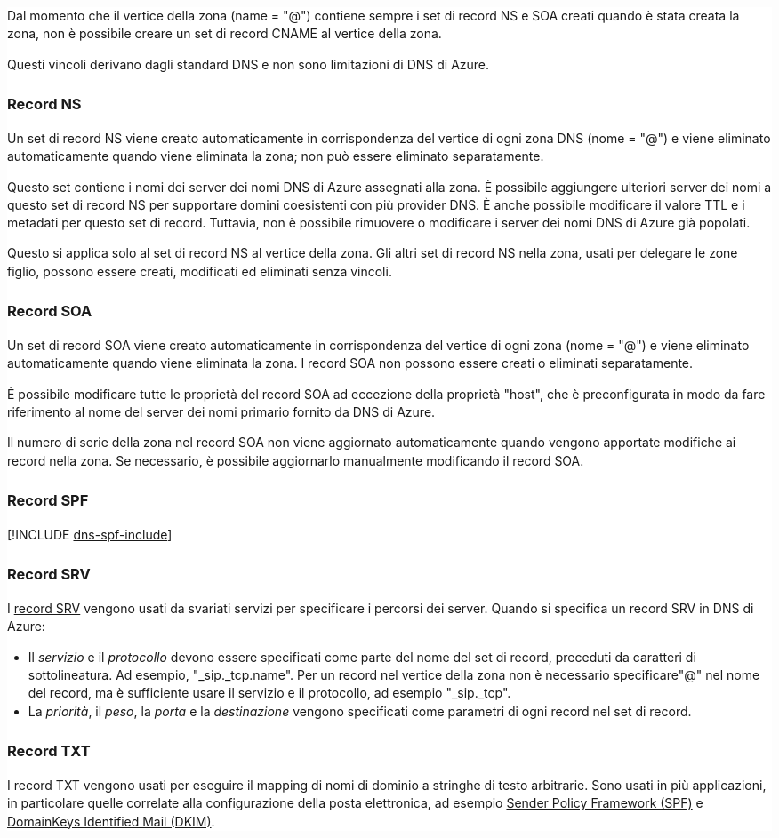 Dal momento che il vertice della zona (name = "\@") contiene sempre i set di record NS e SOA creati quando è stata creata la zona, non è possibile creare un set di record CNAME al vertice della zona.

Questi vincoli derivano dagli standard DNS e non sono limitazioni di DNS di Azure.

### <a name="ns-records"></a>Record NS

Un set di record NS viene creato automaticamente in corrispondenza del vertice di ogni zona DNS (nome = "\@") e viene eliminato automaticamente quando viene eliminata la zona; non può essere eliminato separatamente.

Questo set contiene i nomi dei server dei nomi DNS di Azure assegnati alla zona. È possibile aggiungere ulteriori server dei nomi a questo set di record NS per supportare domini coesistenti con più provider DNS. È anche possibile modificare il valore TTL e i metadati per questo set di record. Tuttavia, non è possibile rimuovere o modificare i server dei nomi DNS di Azure già popolati. 

Questo si applica solo al set di record NS al vertice della zona. Gli altri set di record NS nella zona, usati per delegare le zone figlio, possono essere creati, modificati ed eliminati senza vincoli.

### <a name="soa-records"></a>Record SOA

Un set di record SOA viene creato automaticamente in corrispondenza del vertice di ogni zona (nome = "\@") e viene eliminato automaticamente quando viene eliminata la zona.  I record SOA non possono essere creati o eliminati separatamente.

È possibile modificare tutte le proprietà del record SOA ad eccezione della proprietà "host", che è preconfigurata in modo da fare riferimento al nome del server dei nomi primario fornito da DNS di Azure.

Il numero di serie della zona nel record SOA non viene aggiornato automaticamente quando vengono apportate modifiche ai record nella zona. Se necessario, è possibile aggiornarlo manualmente modificando il record SOA.

### <a name="spf-records"></a>Record SPF

[!INCLUDE [dns-spf-include](../../includes/dns-spf-include.md)]

### <a name="srv-records"></a>Record SRV

I [record SRV](https://en.wikipedia.org/wiki/SRV_record) vengono usati da svariati servizi per specificare i percorsi dei server. Quando si specifica un record SRV in DNS di Azure:

* Il *servizio* e il *protocollo* devono essere specificati come parte del nome del set di record, preceduti da caratteri di sottolineatura.  Ad esempio, "\_sip.\_tcp.name".  Per un record nel vertice della zona non è necessario specificare"\@" nel nome del record, ma è sufficiente usare il servizio e il protocollo, ad esempio "\_sip.\_tcp".
* La *priorità*, il *peso*, la *porta* e la *destinazione* vengono specificati come parametri di ogni record nel set di record.

### <a name="txt-records"></a>Record TXT

I record TXT vengono usati per eseguire il mapping di nomi di dominio a stringhe di testo arbitrarie. Sono usati in più applicazioni, in particolare quelle correlate alla configurazione della posta elettronica, ad esempio [Sender Policy Framework (SPF)](https://en.wikipedia.org/wiki/Sender_Policy_Framework) e [DomainKeys Identified Mail (DKIM)](https://en.wikipedia.org/wiki/DomainKeys_Identified_Mail).
